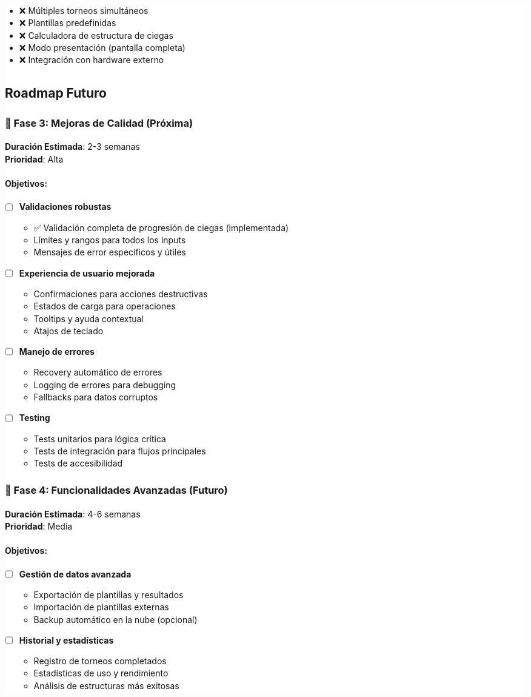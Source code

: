 - ❌ Múltiples torneos simultáneos
- ❌ Plantillas predefinidas
- ❌ Calculadora de estructura de ciegas
- ❌ Modo presentación (pantalla completa)
- ❌ Integración con hardware externo

## Roadmap Futuro

### 🎯 Fase 3: Mejoras de Calidad (Próxima)

**Duración Estimada**: 2-3 semanas  
**Prioridad**: Alta

#### Objetivos:

- [ ] **Validaciones robustas**

  - ✅ Validación completa de progresión de ciegas (implementada)
  - Límites y rangos para todos los inputs
  - Mensajes de error específicos y útiles

- [ ] **Experiencia de usuario mejorada**

  - Confirmaciones para acciones destructivas
  - Estados de carga para operaciones
  - Tooltips y ayuda contextual
  - Atajos de teclado

- [ ] **Manejo de errores**

  - Recovery automático de errores
  - Logging de errores para debugging
  - Fallbacks para datos corruptos

- [ ] **Testing**
  - Tests unitarios para lógica crítica
  - Tests de integración para flujos principales
  - Tests de accesibilidad

### 🚀 Fase 4: Funcionalidades Avanzadas (Futuro)

**Duración Estimada**: 4-6 semanas  
**Prioridad**: Media

#### Objetivos:

- [ ] **Gestión de datos avanzada**

  - Exportación de plantillas y resultados
  - Importación de plantillas externas
  - Backup automático en la nube (opcional)

- [ ] **Historial y estadísticas**

  - Registro de torneos completados
  - Estadísticas de uso y rendimiento
  - Análisis de estructuras más exitosas
